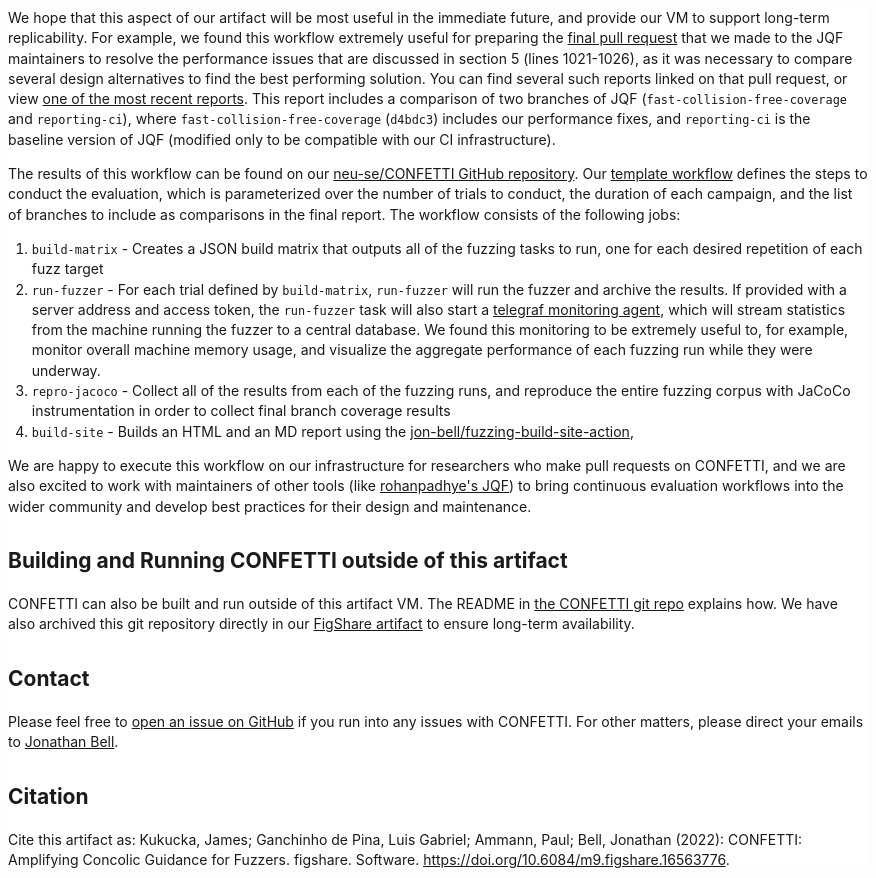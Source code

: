 We hope that this aspect of our artifact will be most useful in the immediate future, and provide our VM to support long-term replicability.
For example, we found this workflow extremely useful for preparing the [final pull request](https://github.com/rohanpadhye/JQF/pull/171) that we made to the JQF maintainers to resolve the performance issues that are discussed in section 5 (lines 1021-1026), as it was necessary to compare several design alternatives to find the best performing solution. You can find several such reports linked on that pull request, or view [one of the most recent reports](https://ci.in.ripley.cloud/logs/public/jon-bell/JQF/d4bdc3392ba1dffff8ab105a1876d3c0dee1bd9a/Gold%20evaluation%20-%2024%20hours,%2020%20trials/1703015546/1/site/). This report includes a comparison of two branches of JQF (`fast-collision-free-coverage` and `reporting-ci`), where `fast-collision-free-coverage` (`d4bdc3`) includes our performance fixes, and `reporting-ci` is the baseline version of JQF (modified only to be compatible with our CI infrastructure).

The results of this workflow can be found on our [neu-se/CONFETTI GitHub repository](https://github.com/neu-se/CONFETTI/actions).
Our [template workflow](https://github.com/neu-se/actions-workflow-jqf) defines the steps to conduct the evaluation, which is parameterized over the number of trials to conduct, the duration of each campaign, and the list of branches to include as comparisons in the final report.
The workflow consists of the following jobs:
1. `build-matrix` - Creates a JSON build matrix that outputs all of the fuzzing tasks to run, one for each desired repetition of each fuzz target
2. `run-fuzzer` - For each trial defined by `build-matrix`, `run-fuzzer` will run the fuzzer and archive the results. If provided with a server address and access token, the `run-fuzzer` task will also start a [telegraf monitoring agent](https://www.influxdata.com/time-series-platform/telegraf/), which will stream statistics from the machine running the fuzzer to a central database. We found this monitoring to be extremely useful to, for example, monitor overall machine memory usage, and visualize the aggregate performance of each fuzzing run while they were underway.
3. `repro-jacoco` - Collect all of the results from each of the fuzzing runs, and reproduce the entire fuzzing corpus with JaCoCo instrumentation in order to collect final branch coverage results
4. `build-site` - Builds an HTML and an MD report using the [jon-bell/fuzzing-build-site-action](https://github.com/jon-bell/fuzzing-build-site-action),

We are happy to execute this workflow on our infrastructure for researchers who make pull requests on CONFETTI, and we are also excited to work with maintainers of other tools (like [rohanpadhye's JQF](http://github.com/rohanpadhye/JQF/)) to bring continuous evaluation workflows into the wider community and develop best practices for their design and maintenance.

## Building and Running CONFETTI outside of this artifact
CONFETTI can also be built and run outside of this artifact VM. The README in [the CONFETTI git repo](https://github.com/neu-se/confetti) explains how. We have also archived this git repository directly in our [FigShare artifact](https://doi.org/10.6084/m9.figshare.16563776) to ensure long-term availability.

## Contact 
Please feel free to [open an issue on GitHub](https://github.com/neu-se/CONFETTI/issues) if you run into any issues with CONFETTI. For other matters, please direct your emails to [Jonathan Bell](mailto:jon@jonbell.net).

## Citation
Cite this artifact as:
Kukucka, James; Ganchinho de Pina, Luis Gabriel; Ammann, Paul; Bell, Jonathan (2022): CONFETTI: Amplifying Concolic Guidance for Fuzzers. figshare. Software. https://doi.org/10.6084/m9.figshare.16563776.
